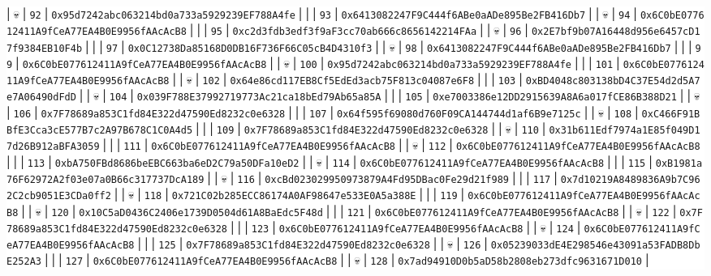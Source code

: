| 💀 | `92` | `0x95d7242abc063214bd0a733a5929239EF788A4fe` |
|  | `93` | `0x6413082247F9C444f6ABe0aADe895Be2FB416Db7` |
| 💀 | `94` | `0x6C0bE077612411A9fCeA77EA4B0E9956fAAcAcB8` |
|  | `95` | `0xc2d3fdb3edf3f9aF3cc70ab666c8656142214FAa` |
| 💀 | `96` | `0x2E7bf9b07A16448d956e6457cD17f9384EB10F4b` |
|  | `97` | `0x0C12738Da85168D0DB16F736F66C05cB4D4310f3` |
| 💀 | `98` | `0x6413082247F9C444f6ABe0aADe895Be2FB416Db7` |
|  | `99` | `0x6C0bE077612411A9fCeA77EA4B0E9956fAAcAcB8` |
| 💀 | `100` | `0x95d7242abc063214bd0a733a5929239EF788A4fe` |
|  | `101` | `0x6C0bE077612411A9fCeA77EA4B0E9956fAAcAcB8` |
| 💀 | `102` | `0x64e86cd117EB8Cf5EdEd3acb75F813c04087e6F8` |
|  | `103` | `0xBD4048c803138bD4C37E54d2d5A7e7A06490dFdD` |
| 💀 | `104` | `0x039F788E37992719773Ac21ca18bEd79Ab65a85A` |
|  | `105` | `0xe7003386e12DD2915639A8A6a017fCE86B388D21` |
| 💀 | `106` | `0x7F78689a853C1fd84E322d47590Ed8232c0e6328` |
|  | `107` | `0x64f595f69080d760F09CA144744d1af6B9e7125c` |
| 💀 | `108` | `0xC466F91BBfE3Cca3cE577B7c2A97B678C1C0A4d5` |
|  | `109` | `0x7F78689a853C1fd84E322d47590Ed8232c0e6328` |
| 💀 | `110` | `0x31b611Edf7974a1E85f049D17d26B912aBFA3059` |
|  | `111` | `0x6C0bE077612411A9fCeA77EA4B0E9956fAAcAcB8` |
| 💀 | `112` | `0x6C0bE077612411A9fCeA77EA4B0E9956fAAcAcB8` |
|  | `113` | `0xbA750FBd8686beEBC663ba6eD2C79a50DFa10eD2` |
| 💀 | `114` | `0x6C0bE077612411A9fCeA77EA4B0E9956fAAcAcB8` |
|  | `115` | `0xB1981a76F62972A2f03e07a0B66c317737DcA189` |
| 💀 | `116` | `0xcBd023029950973879A4Fd95DBac0Fe29d21f989` |
|  | `117` | `0x7d10219A8489836A9b7C962C2cb9051E3CDa0ff2` |
| 💀 | `118` | `0x721C02b285ECC86174A0AF98647e533E0A5a388E` |
|  | `119` | `0x6C0bE077612411A9fCeA77EA4B0E9956fAAcAcB8` |
| 💀 | `120` | `0x10C5aD0436C2406e1739D0504d61A8BaEdc5F48d` |
|  | `121` | `0x6C0bE077612411A9fCeA77EA4B0E9956fAAcAcB8` |
| 💀 | `122` | `0x7F78689a853C1fd84E322d47590Ed8232c0e6328` |
|  | `123` | `0x6C0bE077612411A9fCeA77EA4B0E9956fAAcAcB8` |
| 💀 | `124` | `0x6C0bE077612411A9fCeA77EA4B0E9956fAAcAcB8` |
|  | `125` | `0x7F78689a853C1fd84E322d47590Ed8232c0e6328` |
| 💀 | `126` | `0x05239033dE4E298546e43091a53FADB8DbE252A3` |
|  | `127` | `0x6C0bE077612411A9fCeA77EA4B0E9956fAAcAcB8` |
| 💀 | `128` | `0x7ad94910D0b5aD58b2808eb273dfc9631671D010` |